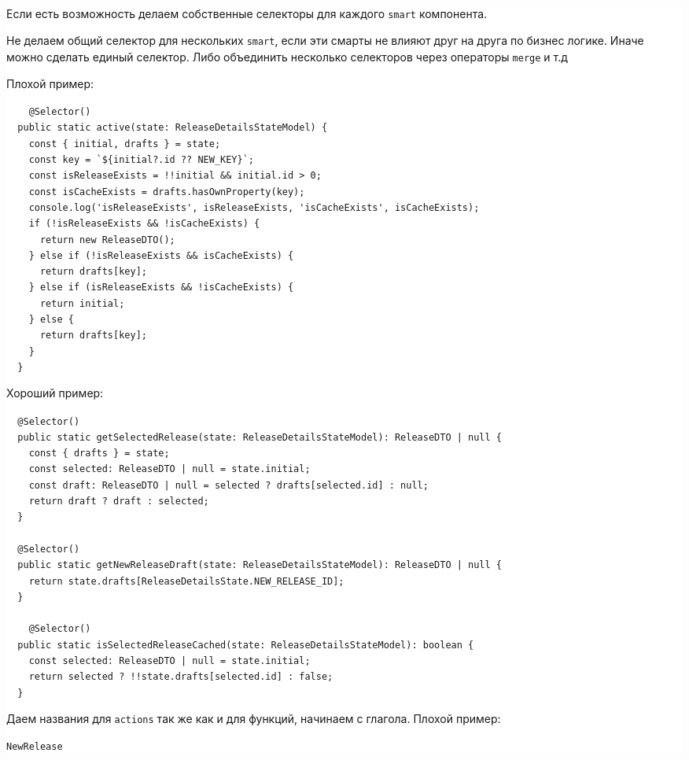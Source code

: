 Если есть возможность делаем собственные селекторы для каждого `smart` компонента.

Не делаем общий селектор для нескольких `smart`, если эти смарты не влияют друг на друга по бизнес логике. Иначе можно
сделать единый селектор. Либо объединить несколько селекторов через операторы `merge` и т.д

Плохой пример:

```
    @Selector()
  public static active(state: ReleaseDetailsStateModel) {
    const { initial, drafts } = state;
    const key = `${initial?.id ?? NEW_KEY}`;
    const isReleaseExists = !!initial && initial.id > 0;
    const isCacheExists = drafts.hasOwnProperty(key);
    console.log('isReleaseExists', isReleaseExists, 'isCacheExists', isCacheExists);
    if (!isReleaseExists && !isCacheExists) {
      return new ReleaseDTO();
    } else if (!isReleaseExists && isCacheExists) {
      return drafts[key];
    } else if (isReleaseExists && !isCacheExists) {
      return initial;
    } else {
      return drafts[key];
    }
  }
```

Хороший пример:

```
  @Selector()
  public static getSelectedRelease(state: ReleaseDetailsStateModel): ReleaseDTO | null {
    const { drafts } = state;
    const selected: ReleaseDTO | null = state.initial;
    const draft: ReleaseDTO | null = selected ? drafts[selected.id] : null;
    return draft ? draft : selected;
  }

  @Selector()
  public static getNewReleaseDraft(state: ReleaseDetailsStateModel): ReleaseDTO | null {
    return state.drafts[ReleaseDetailsState.NEW_RELEASE_ID];
  }

    @Selector()
  public static isSelectedReleaseCached(state: ReleaseDetailsStateModel): boolean {
    const selected: ReleaseDTO | null = state.initial;
    return selected ? !!state.drafts[selected.id] : false;
  }
```

Даем названия для `actions` так же как и для функций, начинаем с глагола. Плохой пример:

```
NewRelease
```
